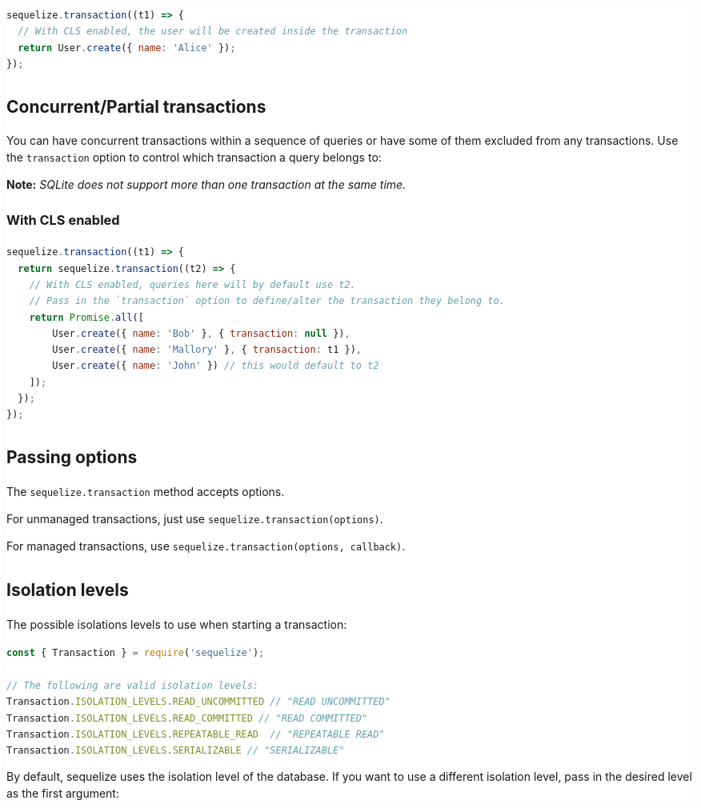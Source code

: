 ```js
sequelize.transaction((t1) => {
  // With CLS enabled, the user will be created inside the transaction
  return User.create({ name: 'Alice' });
});
```

## Concurrent/Partial transactions

You can have concurrent transactions within a sequence of queries or have some of them excluded from any transactions. Use the `transaction` option to control which transaction a query belongs to:

**Note:** *SQLite does not support more than one transaction at the same time.*

### With CLS enabled

```js
sequelize.transaction((t1) => {
  return sequelize.transaction((t2) => {
    // With CLS enabled, queries here will by default use t2.
    // Pass in the `transaction` option to define/alter the transaction they belong to.
    return Promise.all([
        User.create({ name: 'Bob' }, { transaction: null }),
        User.create({ name: 'Mallory' }, { transaction: t1 }),
        User.create({ name: 'John' }) // this would default to t2
    ]);
  });
});
```

## Passing options

The `sequelize.transaction` method accepts options.

For unmanaged transactions, just use `sequelize.transaction(options)`.

For managed transactions, use `sequelize.transaction(options, callback)`.

## Isolation levels

The possible isolations levels to use when starting a transaction:

```js
const { Transaction } = require('sequelize');

// The following are valid isolation levels:
Transaction.ISOLATION_LEVELS.READ_UNCOMMITTED // "READ UNCOMMITTED"
Transaction.ISOLATION_LEVELS.READ_COMMITTED // "READ COMMITTED"
Transaction.ISOLATION_LEVELS.REPEATABLE_READ  // "REPEATABLE READ"
Transaction.ISOLATION_LEVELS.SERIALIZABLE // "SERIALIZABLE"
```

By default, sequelize uses the isolation level of the database. If you want to use a different isolation level, pass in the desired level as the first argument:
